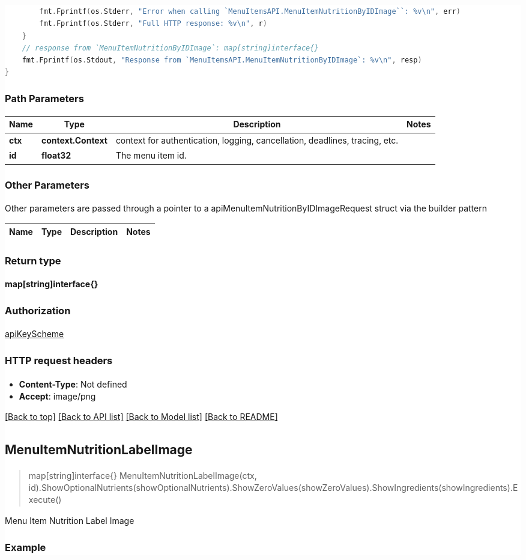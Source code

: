 ```go
		fmt.Fprintf(os.Stderr, "Error when calling `MenuItemsAPI.MenuItemNutritionByIDImage``: %v\n", err)
		fmt.Fprintf(os.Stderr, "Full HTTP response: %v\n", r)
	}
	// response from `MenuItemNutritionByIDImage`: map[string]interface{}
	fmt.Fprintf(os.Stdout, "Response from `MenuItemsAPI.MenuItemNutritionByIDImage`: %v\n", resp)
}
```

### Path Parameters


Name | Type | Description  | Notes
------------- | ------------- | ------------- | -------------
**ctx** | **context.Context** | context for authentication, logging, cancellation, deadlines, tracing, etc.
**id** | **float32** | The menu item id. | 

### Other Parameters

Other parameters are passed through a pointer to a apiMenuItemNutritionByIDImageRequest struct via the builder pattern


Name | Type | Description  | Notes
------------- | ------------- | ------------- | -------------


### Return type

**map[string]interface{}**

### Authorization

[apiKeyScheme](../README.md#apiKeyScheme)

### HTTP request headers

- **Content-Type**: Not defined
- **Accept**: image/png

[[Back to top]](#) [[Back to API list]](../README.md#documentation-for-api-endpoints)
[[Back to Model list]](../README.md#documentation-for-models)
[[Back to README]](../README.md)


## MenuItemNutritionLabelImage

> map[string]interface{} MenuItemNutritionLabelImage(ctx, id).ShowOptionalNutrients(showOptionalNutrients).ShowZeroValues(showZeroValues).ShowIngredients(showIngredients).Execute()

Menu Item Nutrition Label Image



### Example
